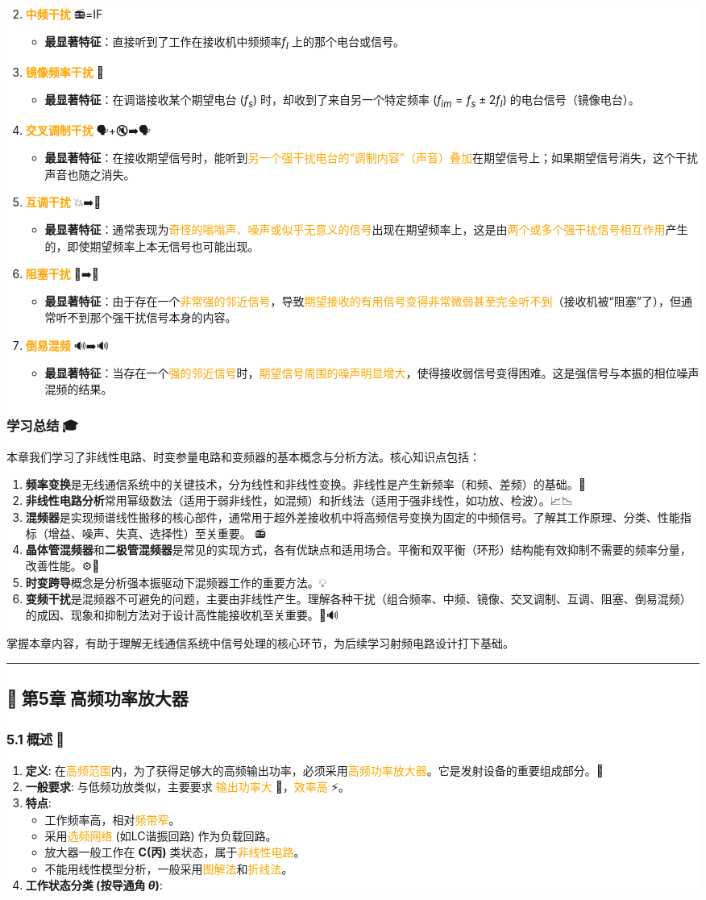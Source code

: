 2.  **<font color="orange">中频干扰</font>** 📻=IF
    *   **最显著特征**：直接听到了工作在接收机中频频率${ f_I}$ 上的那个电台或信号。

3.  **<font color="orange">镜像频率干扰</font>** 👻
    *   **最显著特征**：在调谐接收某个期望电台 ($f_s$) 时，却收到了来自另一个特定频率 ($f_{im} = f_s \pm 2f_I$) 的电台信号（镜像电台）。

4.  **<font color="orange">交叉调制干扰</font>** 🗣️+🔇➡️🗣️
    *   **最显著特征**：在接收期望信号时，能听到<font color="orange">另一个强干扰电台的“调制内容”（声音）叠加</font>在期望信号上；如果期望信号消失，这个干扰声音也随之消失。

5.  **<font color="orange">互调干扰</font>** 💥➡️📢
    *   **最显著特征**：通常表现为<font color="orange">奇怪的嗡嗡声、噪声或似乎无意义的信号</font>出现在期望频率上，这是由<font color="orange">两个或多个强干扰信号相互作用</font>产生的，即使期望频率上本无信号也可能出现。

6.  **<font color="orange">阻塞干扰</font>** 💪➡️🤫
    *   **最显著特征**：由于存在一个<font color="orange">非常强的邻近信号</font>，导致<font color="orange">期望接收的有用信号变得非常微弱甚至完全听不到</font>（接收机被“阻塞”了），但通常听不到那个强干扰信号本身的内容。

7.  **<font color="orange">倒易混频</font>** 🔊➡️🔊
    *   **最显著特征**：当存在一个<font color="orange">强的邻近信号</font>时，<font color="orange">期望信号周围的噪声明显增大</font>，使得接收弱信号变得困难。这是强信号与本振的相位噪声混频的结果。

### 学习总结 🎓

本章我们学习了非线性电路、时变参量电路和变频器的基本概念与分析方法。核心知识点包括：

1.  **频率变换**是无线通信系统中的关键技术，分为线性和非线性变换。非线性是产生新频率（和频、差频）的基础。🔄
2.  **非线性电路分析**常用幂级数法（适用于弱非线性，如混频）和折线法（适用于强非线性，如功放、检波）。📈📉
3.  **混频器**是实现频谱线性搬移的核心部件，通常用于超外差接收机中将高频信号变换为固定的中频信号。了解其工作原理、分类、性能指标（增益、噪声、失真、选择性）至关重要。 📻
4.  **晶体管混频器**和**二极管混频器**是常见的实现方式，各有优缺点和适用场合。平衡和双平衡（环形）结构能有效抑制不需要的频率分量，改善性能。⚙️🚦
5.  **时变跨导**概念是分析强本振驱动下混频器工作的重要方法。💡
6.  **变频干扰**是混频器不可避免的问题，主要由非线性产生。理解各种干扰（组合频率、中频、镜像、交叉调制、互调、阻塞、倒易混频）的成因、现象和抑制方法对于设计高性能接收机至关重要。🚫🔊

掌握本章内容，有助于理解无线通信系统中信号处理的核心环节，为后续学习射频电路设计打下基础。

---
## 📝 第5章 高频功率放大器

### 5.1 概述 📖

1.  **定义**: 在<font color="orange">高频范围</font>内，为了获得足够大的高频输出功率，必须采用<font color="orange">高频功率放大器</font>。它是发射设备的重要组成部分。📡
2.  **一般要求**: 与低频功放类似，主要要求 <font color="orange">输出功率大</font> 💪，<font color="orange">效率高</font> ⚡️。
3.  **特点**:
    *   工作频率高，相对<font color="orange">频带窄</font>。
    *   采用<font color="orange">选频网络</font> (如LC谐振回路) 作为负载回路。
    *   放大器一般工作在 **C(丙)** 类状态，属于<font color="orange">非线性电路</font>。
    *   不能用线性模型分析，一般采用<font color="orange">图解法</font>和<font color="orange">折线法</font>。
4.  **工作状态分类 (按导通角 $\theta$)**:
